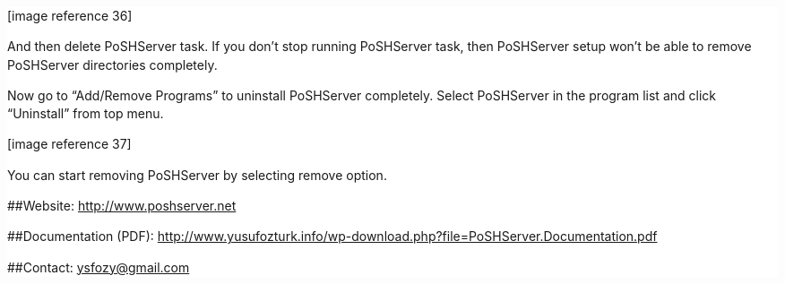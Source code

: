 [image reference 36]

And then delete PoSHServer task. If you don’t stop running PoSHServer task, then PoSHServer setup won’t be able to remove PoSHServer directories completely.

Now go to “Add/Remove Programs” to uninstall PoSHServer completely. Select PoSHServer in the program list and click “Uninstall” from top menu.

[image reference 37]

You can start removing PoSHServer by selecting remove option.




##Website:
http://www.poshserver.net

##Documentation (PDF):
http://www.yusufozturk.info/wp-download.php?file=PoSHServer.Documentation.pdf

##Contact:
ysfozy@gmail.com

